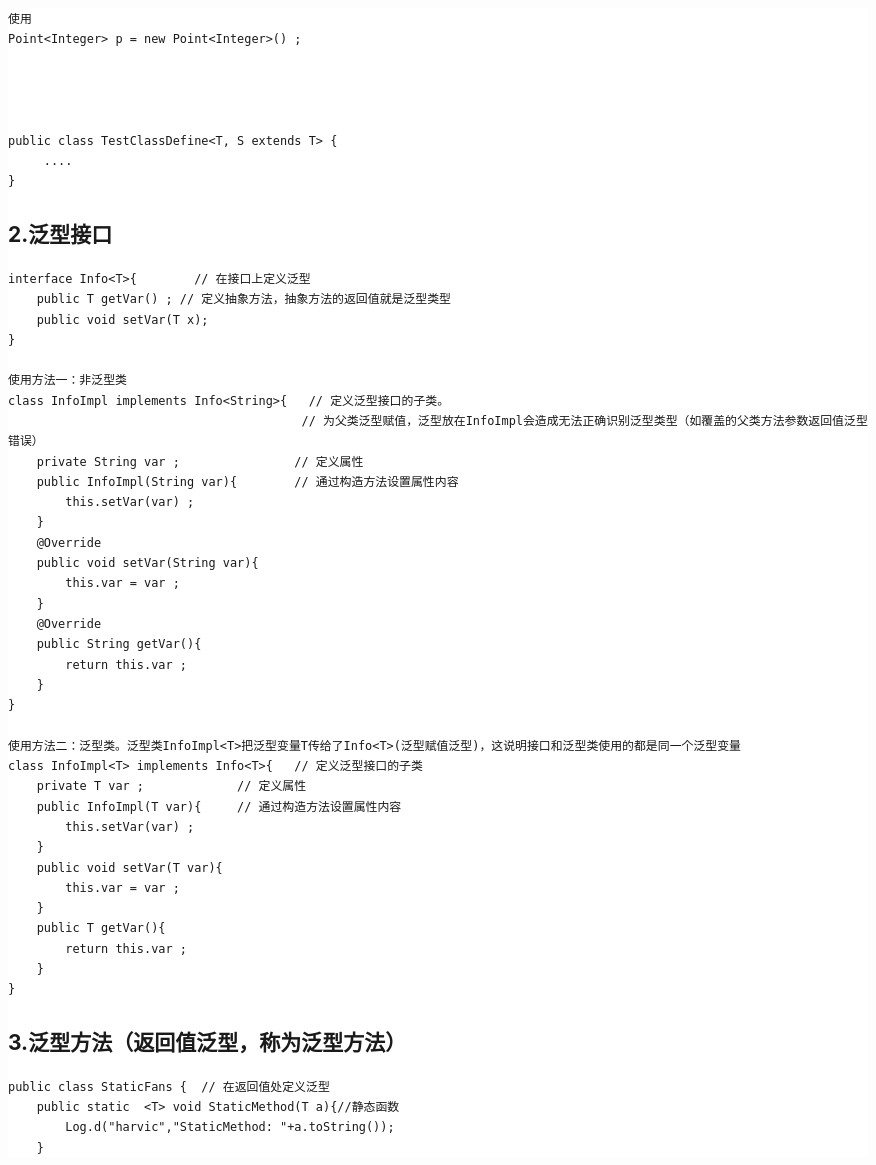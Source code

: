	使用
	Point<Integer> p = new Point<Integer>() ; 



	
	public class TestClassDefine<T, S extends T> {
		 ....  
	}
	
	
## 2.泛型接口 ##

	interface Info<T>{        // 在接口上定义泛型    
	    public T getVar() ; // 定义抽象方法，抽象方法的返回值就是泛型类型    
	    public void setVar(T x);  
	}

	使用方法一：非泛型类
	class InfoImpl implements Info<String>{   // 定义泛型接口的子类。 
											 //	为父类泛型赋值，泛型放在InfoImpl会造成无法正确识别泛型类型（如覆盖的父类方法参数返回值泛型错误）
	    private String var ;                // 定义属性  
	    public InfoImpl(String var){        // 通过构造方法设置属性内容  
	        this.setVar(var) ;  
	    }  
	    @Override  
	    public void setVar(String var){  
	        this.var = var ;  
	    }  
	    @Override  
	    public String getVar(){  
	        return this.var ;  
	    }  
	}

	使用方法二：泛型类。泛型类InfoImpl<T>把泛型变量T传给了Info<T>(泛型赋值泛型)，这说明接口和泛型类使用的都是同一个泛型变量
	class InfoImpl<T> implements Info<T>{   // 定义泛型接口的子类  
	    private T var ;             // 定义属性  
	    public InfoImpl(T var){     // 通过构造方法设置属性内容  
	        this.setVar(var) ;    
	    }  
	    public void setVar(T var){  
	        this.var = var ;  
	    }  
	    public T getVar(){  
	        return this.var ;  
	    }  
	}  

## 3.泛型方法（返回值泛型，称为泛型方法） ##

	public class StaticFans {  // 在返回值处定义泛型
	    public static  <T> void StaticMethod(T a){//静态函数    
	        Log.d("harvic","StaticMethod: "+a.toString());  
	    }  
	   